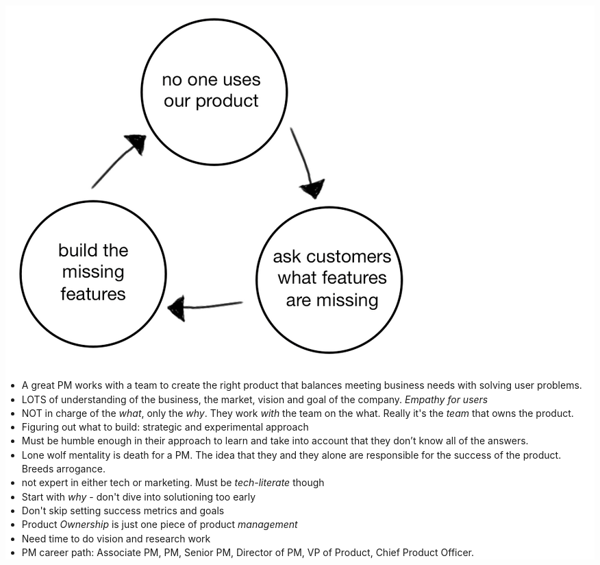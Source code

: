 ![Product Death Cycle](../../images/book_escaping_build_trap/product_death_cycle.png)

* A great PM works with a team to create the right product that balances meeting business needs with solving user problems. 
* LOTS of understanding of the business, the market, vision and goal of the company. *Empathy for users*
* NOT in charge of the _what_, only the _why_. They work _with_ the team on the what. Really it's the _team_ that owns the product.
* Figuring out what to build: strategic and experimental approach
* Must be humble enough in their approach to learn and take into account that they don’t know all of the answers.
* Lone wolf mentality is death for a PM. The idea that they and they alone are responsible for the success of the product. Breeds arrogance.
* not expert in either tech or marketing. Must be _tech-literate_ though
* Start with _why_ - don't dive into solutioning too early
* Don't skip setting success metrics and goals
* Product _Ownership_ is just one piece of product _management_
* Need time to do vision and research work
* PM career path: Associate PM, PM, Senior PM, Director of PM, VP of Product, Chief Product Officer.
